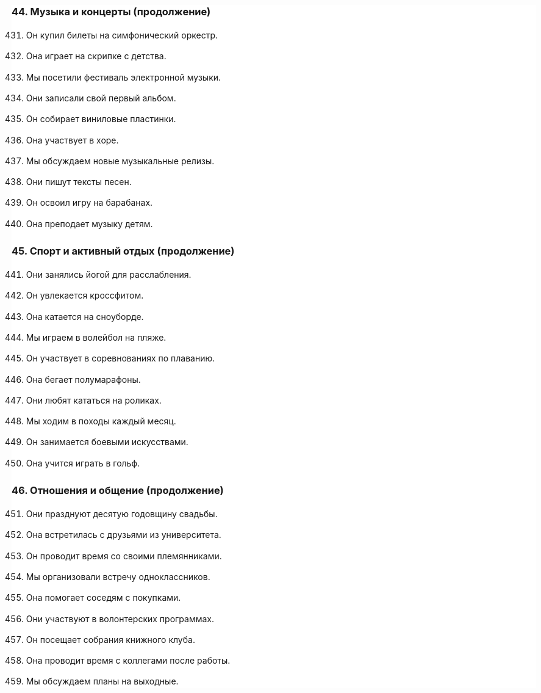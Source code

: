 ### **44. Музыка и концерты (продолжение)**

431. Он купил билеты на симфонический оркестр.

432. Она играет на скрипке с детства.

433. Мы посетили фестиваль электронной музыки.

434. Они записали свой первый альбом.

435. Он собирает виниловые пластинки.

436. Она участвует в хоре.

437. Мы обсуждаем новые музыкальные релизы.

438. Они пишут тексты песен.

439. Он освоил игру на барабанах.

440. Она преподает музыку детям.

### **45. Спорт и активный отдых (продолжение)**

441. Они занялись йогой для расслабления.

442. Он увлекается кроссфитом.

443. Она катается на сноуборде.

444. Мы играем в волейбол на пляже.

445. Он участвует в соревнованиях по плаванию.

446. Она бегает полумарафоны.

447. Они любят кататься на роликах.

448. Мы ходим в походы каждый месяц.

449. Он занимается боевыми искусствами.

450. Она учится играть в гольф.

### **46. Отношения и общение (продолжение)**

451. Они празднуют десятую годовщину свадьбы.

452. Она встретилась с друзьями из университета.

453. Он проводит время со своими племянниками.

454. Мы организовали встречу одноклассников.

455. Она помогает соседям с покупками.

456. Они участвуют в волонтерских программах.

457. Он посещает собрания книжного клуба.

458. Она проводит время с коллегами после работы.

459. Мы обсуждаем планы на выходные.
